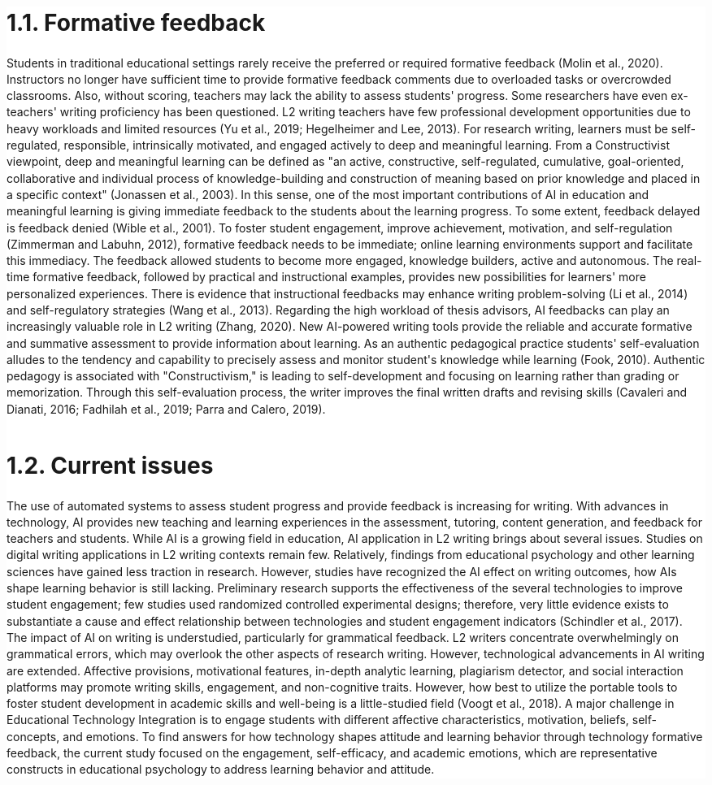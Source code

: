 # 1.1. Formative feedback

Students in traditional educational settings rarely receive the preferred or required formative feedback (Molin et al., 2020). Instructors no longer have sufficient time to provide formative feedback comments due to overloaded tasks or overcrowded classrooms. Also, without scoring, teachers may lack the ability to assess students' progress. Some researchers have even ex-teachers' writing proficiency has been questioned. L2 writing teachers have few professional development opportunities due to heavy workloads and limited resources (Yu et al., 2019; Hegelheimer and Lee, 2013). For research writing, learners must be self-regulated, responsible, intrinsically motivated, and engaged actively to deep and meaningful learning. From a Constructivist viewpoint, deep and meaningful learning can be defined as "an active, constructive, self-regulated, cumulative, goal-oriented, collaborative and individual process of knowledge-building and construction of meaning based on prior knowledge and placed in a specific context" (Jonassen et al., 2003). In this sense, one of the most important contributions of AI in education and meaningful learning is giving immediate feedback to the students about the learning progress. To some extent, feedback delayed is feedback denied (Wible et al., 2001). To foster student engagement, improve achievement, motivation, and self-regulation (Zimmerman and Labuhn, 2012), formative feedback needs to be immediate; online learning environments support and facilitate this immediacy. The feedback allowed students to become more engaged, knowledge builders, active and autonomous. The real-time formative feedback, followed by practical and instructional examples, provides new possibilities for learners' more personalized experiences. There is evidence that instructional feedbacks may enhance writing problem-solving (Li et al., 2014) and self-regulatory strategies (Wang et al., 2013). Regarding the high workload of thesis advisors, AI feedbacks can play an increasingly valuable role in L2 writing (Zhang, 2020). New AI-powered writing tools provide the reliable and accurate formative and summative assessment to provide information about learning. As an authentic pedagogical practice students' self-evaluation alludes to the tendency and capability to precisely assess and monitor student's knowledge while learning (Fook, 2010). Authentic pedagogy is associated with "Constructivism," is leading to self-development and focusing on learning rather than grading or memorization. Through this self-evaluation process, the writer improves the final written drafts and revising skills (Cavaleri and Dianati, 2016; Fadhilah et al., 2019; Parra and Calero, 2019).

# 1.2. Current issues

The use of automated systems to assess student progress and provide feedback is increasing for writing. With advances in technology, AI provides new teaching and learning experiences in the assessment, tutoring, content generation, and feedback for teachers and students. While AI is a growing field in education, AI application in L2 writing brings about several issues. Studies on digital writing applications in L2 writing contexts remain few. Relatively, findings from educational psychology and other learning sciences have gained less traction in research. However, studies have recognized the AI effect on writing outcomes, how AIs shape learning behavior is still lacking. Preliminary research supports the effectiveness of the several technologies to improve student engagement; few studies used randomized controlled experimental designs; therefore, very little evidence exists to substantiate a cause and effect relationship between technologies and student engagement indicators (Schindler et al., 2017). The impact of AI on writing is understudied, particularly for grammatical feedback. L2 writers concentrate overwhelmingly on grammatical errors, which may overlook the other aspects of research writing. However, technological advancements in AI writing are extended. Affective provisions, motivational features, in-depth analytic learning, plagiarism detector, and social interaction platforms may promote writing skills, engagement, and non-cognitive traits. However, how best to utilize the portable tools to foster student development in academic skills and well-being is a little-studied field (Voogt et al., 2018). A major challenge in Educational Technology Integration is to engage students with different affective characteristics, motivation, beliefs, self-concepts, and emotions. To find answers for how technology shapes attitude and learning behavior through technology formative feedback, the current study focused on the engagement, self-efficacy, and academic emotions, which are representative constructs in educational psychology to address learning behavior and attitude.
